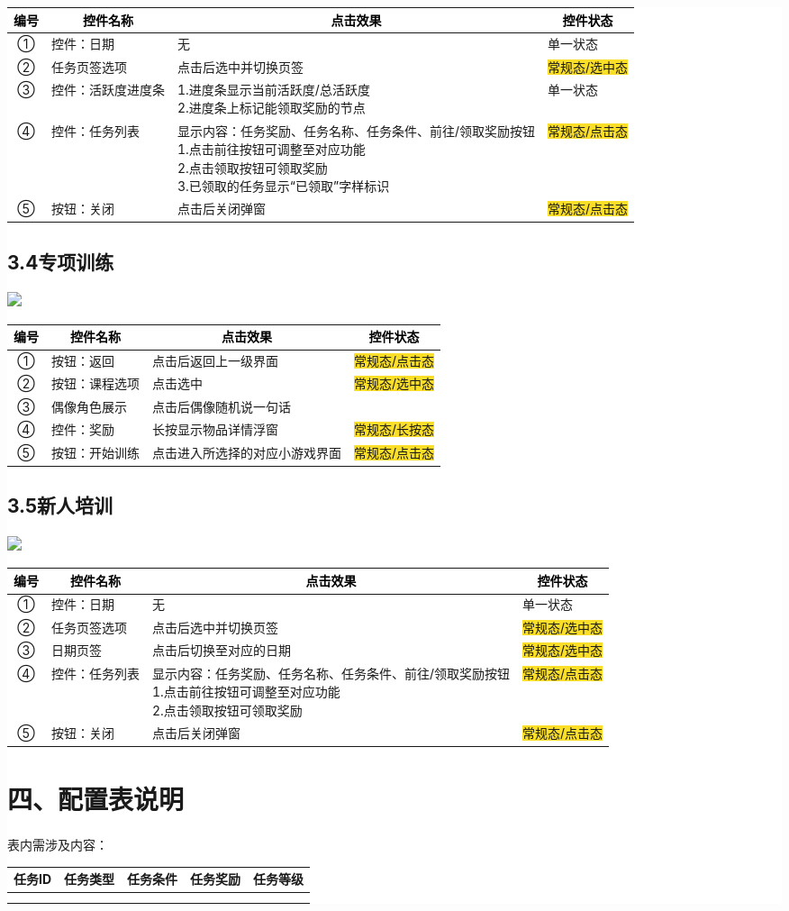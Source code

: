 | **<font style="color:rgb(0,0,0);">编号</font>** | **<font style="color:rgb(0,0,0);">控件名称</font>** | **<font style="color:rgb(0,0,0);">点击效果</font>** | **<font style="color:rgb(0,0,0);">控件状态</font>** |
| :---: | --- | --- | --- |
| ① | 控件：日期 | 无 | 单一状态 |
| ② | 任务页签选项 | 点击后选中并切换页签 | <font style="background-color:#FBDE28;">常规态/选中态</font> |
| ③ | 控件：活跃度进度条 | 1.进度条显示当前活跃度/总活跃度<br/>2.进度条上标记能领取奖励的节点 | 单一状态 |
| ④ | 控件：任务列表 | 显示内容：任务奖励、任务名称、任务条件、前往/领取奖励按钮<br/>1.点击前往按钮可调整至对应功能<br/>2.点击领取按钮可领取奖励<br/>3.已领取的任务显示“已领取”字样标识 | <font style="background-color:#FBDE28;">常规态/点击态</font> |
| ⑤ | 按钮：关闭 | 点击后关闭弹窗 | <font style="background-color:#FBDE28;">常规态/点击态</font> |




## 3.4专项训练
![](https://cdn.nlark.com/yuque/0/2024/png/38390214/1728384174512-3d495820-19ec-4ede-9011-6e89ee667bc8.png)

| **<font style="color:rgb(0,0,0);">编号</font>** | **<font style="color:rgb(0,0,0);">控件名称</font>** | **<font style="color:rgb(0,0,0);">点击效果</font>** | **<font style="color:rgb(0,0,0);">控件状态</font>** |
| :---: | --- | --- | --- |
| ① | 按钮：返回 | 点击后返回上一级界面 | <font style="background-color:#FBDE28;">常规态/点击态</font> |
| ② | 按钮：课程选项 | 点击选中 | <font style="background-color:#FBDE28;">常规态/选中态</font> |
| ③ | 偶像角色展示 | 点击后偶像随机说一句话 |  |
| ④ | 控件：奖励 | 长按显示物品详情浮窗 | <font style="background-color:#FBDE28;">常规态/长按态</font> |
| ⑤ | 按钮：开始训练 | 点击进入所选择的对应小游戏界面 | <font style="background-color:#FBDE28;">常规态/点击态</font> |


## 3.5新人培训
![](https://cdn.nlark.com/yuque/0/2024/png/38390214/1729067633661-456605f7-e0a4-4c90-92d7-0d511fd9aea7.png)

| **<font style="color:rgb(0,0,0);">编号</font>** | **<font style="color:rgb(0,0,0);">控件名称</font>** | **<font style="color:rgb(0,0,0);">点击效果</font>** | **<font style="color:rgb(0,0,0);">控件状态</font>** |
| :---: | --- | --- | --- |
| ① | 控件：日期 | 无 | 单一状态 |
| ② | 任务页签选项 | 点击后选中并切换页签 | <font style="background-color:#FBDE28;">常规态/选中态</font> |
| ③ | 日期页签 | 点击后切换至对应的日期 | <font style="background-color:#FBDE28;">常规态/选中态</font> |
| ④ | 控件：任务列表 | 显示内容：任务奖励、任务名称、任务条件、前往/领取奖励按钮<br/>1.点击前往按钮可调整至对应功能<br/>2.点击领取按钮可领取奖励 | <font style="background-color:#FBDE28;">常规态/点击态</font><br/><font style="background-color:#FBDE28;"></font> |
| ⑤ | 按钮：关闭 | 点击后关闭弹窗 | <font style="background-color:#FBDE28;">常规态/点击态</font> |




# 四、配置表说明
表内需涉及内容：



| 任务ID | 任务类型 | 任务条件 | 任务奖励 | 任务等级 |
| --- | --- | --- | --- | --- |
| | | | | |
| | | | | |
